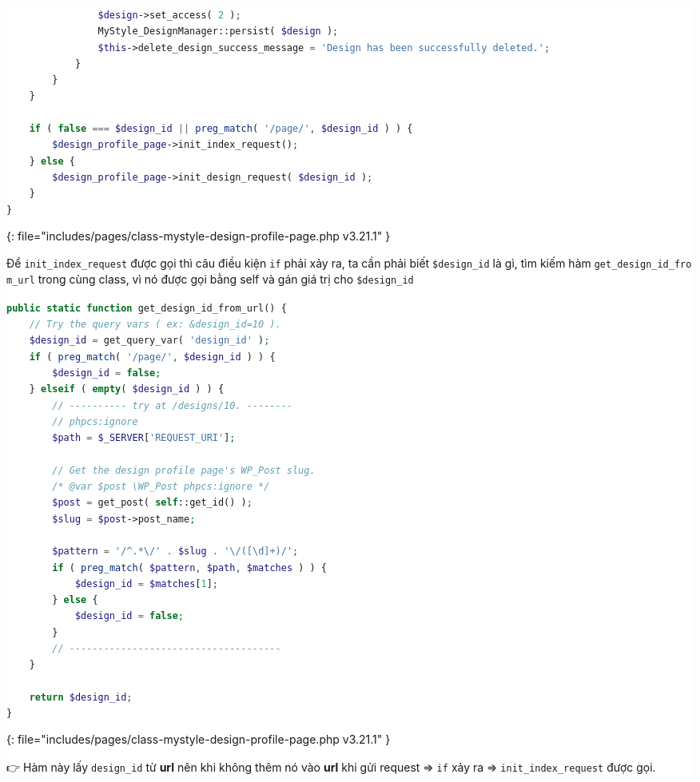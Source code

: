 ```php
                $design->set_access( 2 );
                MyStyle_DesignManager::persist( $design );
                $this->delete_design_success_message = 'Design has been successfully deleted.';
            }
        }
    }

    if ( false === $design_id || preg_match( '/page/', $design_id ) ) {
        $design_profile_page->init_index_request();
    } else {
        $design_profile_page->init_design_request( $design_id );
    }
}
```
{: file="includes/pages/class-mystyle-design-profile-page.php v3.21.1" }

Để `init_index_request` được gọi thì câu điều kiện `if` phải xảy ra, ta cần phải biết `$design_id` là gì, tìm kiếm hàm `get_design_id_from_url` trong cùng class, vì nó được gọi bằng self và gán giá trị cho `$design_id` 

```php
public static function get_design_id_from_url() {
    // Try the query vars ( ex: &design_id=10 ).
    $design_id = get_query_var( 'design_id' );
    if ( preg_match( '/page/', $design_id ) ) {
        $design_id = false;
    } elseif ( empty( $design_id ) ) {
        // ---------- try at /designs/10. --------
        // phpcs:ignore
        $path = $_SERVER['REQUEST_URI'];

        // Get the design profile page's WP_Post slug.
        /* @var $post \WP_Post phpcs:ignore */
        $post = get_post( self::get_id() );
        $slug = $post->post_name;

        $pattern = '/^.*\/' . $slug . '\/([\d]+)/';
        if ( preg_match( $pattern, $path, $matches ) ) {
            $design_id = $matches[1];
        } else {
            $design_id = false;
        }
        // -------------------------------------
    }

    return $design_id;
}
```
{: file="includes/pages/class-mystyle-design-profile-page.php v3.21.1" }

👉 Hàm này lấy `design_id` từ **url** nên khi không thêm nó vào **url** khi gửi request => `if` xảy ra => `init_index_request` được gọi.
